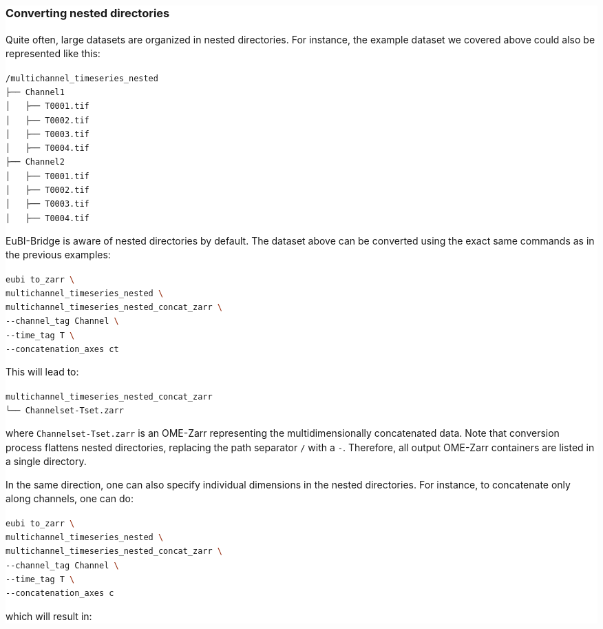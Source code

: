 
### Converting nested directories

Quite often, large datasets are organized in nested directories. For instance, the example
dataset we covered above could also be represented like this:

```bash
/multichannel_timeseries_nested
├── Channel1
│   ├── T0001.tif
│   ├── T0002.tif
│   ├── T0003.tif
│   ├── T0004.tif
├── Channel2
│   ├── T0001.tif
│   ├── T0002.tif
│   ├── T0003.tif
│   ├── T0004.tif
```
 
EuBI-Bridge is aware of nested directories by default. The dataset above can be
converted using the exact same commands as in the previous examples:

```bash
eubi to_zarr \
multichannel_timeseries_nested \
multichannel_timeseries_nested_concat_zarr \
--channel_tag Channel \
--time_tag T \
--concatenation_axes ct
```

This will lead to:

```bash
multichannel_timeseries_nested_concat_zarr
└── Channelset-Tset.zarr
```

where `Channelset-Tset.zarr` is an OME-Zarr representing the multidimensionally concatenated data.
Note that conversion process flattens nested directories, replacing the path separator `/` 
with a `-`. Therefore, all output OME-Zarr containers are listed in a single directory. 

In the same direction, one can also specify individual dimensions in the nested 
directories. For instance, to concatenate only along channels, one can do:

```bash
eubi to_zarr \
multichannel_timeseries_nested \
multichannel_timeseries_nested_concat_zarr \
--channel_tag Channel \
--time_tag T \
--concatenation_axes c
```

which will result in:
